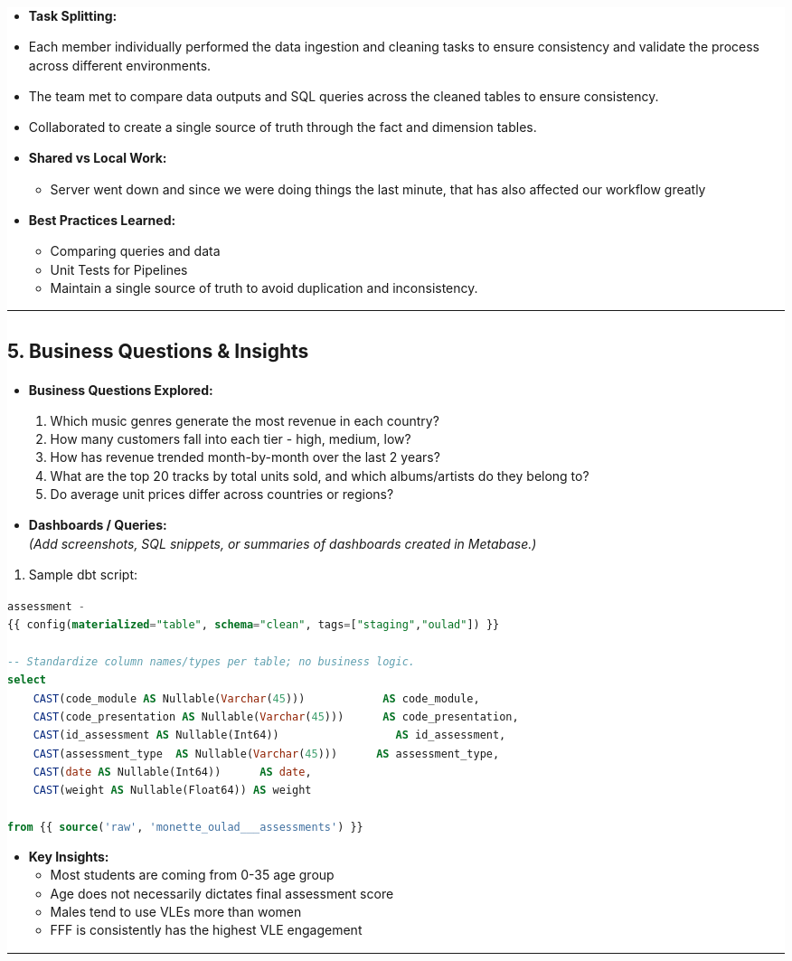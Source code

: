 - **Task Splitting:**  
- Each member individually performed the data ingestion and cleaning tasks to ensure consistency and validate the process across different environments.
- The team met to compare data outputs and SQL queries across the cleaned tables to ensure consistency.
- Collaborated to create a single source of truth through the fact and dimension tables.
  
- **Shared vs Local Work:**  
  - Server went down and since we were doing things the last minute, that has also affected our workflow greatly 

- **Best Practices Learned:**  
  - Comparing queries and data
  - Unit Tests for Pipelines
  - Maintain a single source of truth to avoid duplication and inconsistency.
    
---

## 5. Business Questions & Insights

- **Business Questions Explored:**  
  1. Which music genres generate the most revenue in each country?
  2. How many customers fall into each tier - high, medium, low? 
  3. How has revenue trended month-by-month over the last 2 years?
  4. What are the top 20 tracks by total units sold, and which albums/artists do they belong to?
  5. Do average unit prices differ across countries or regions?

- **Dashboards / Queries:**  
  *(Add screenshots, SQL snippets, or summaries of dashboards created in Metabase.)*
1. Sample dbt script:
```sql
assessment -
{{ config(materialized="table", schema="clean", tags=["staging","oulad"]) }}

-- Standardize column names/types per table; no business logic.
select
    CAST(code_module AS Nullable(Varchar(45)))            AS code_module,
    CAST(code_presentation AS Nullable(Varchar(45)))      AS code_presentation,
    CAST(id_assessment AS Nullable(Int64))                  AS id_assessment,
    CAST(assessment_type  AS Nullable(Varchar(45)))      AS assessment_type,
    CAST(date AS Nullable(Int64))      AS date,
    CAST(weight AS Nullable(Float64)) AS weight

from {{ source('raw', 'monette_oulad___assessments') }}
```
  

- **Key Insights:**  
  - Most students are coming from 0-35 age group
  - Age does not necessarily dictates final assessment score
  - Males tend to use VLEs more than women
  - FFF is consistently has the highest VLE engagement

---
